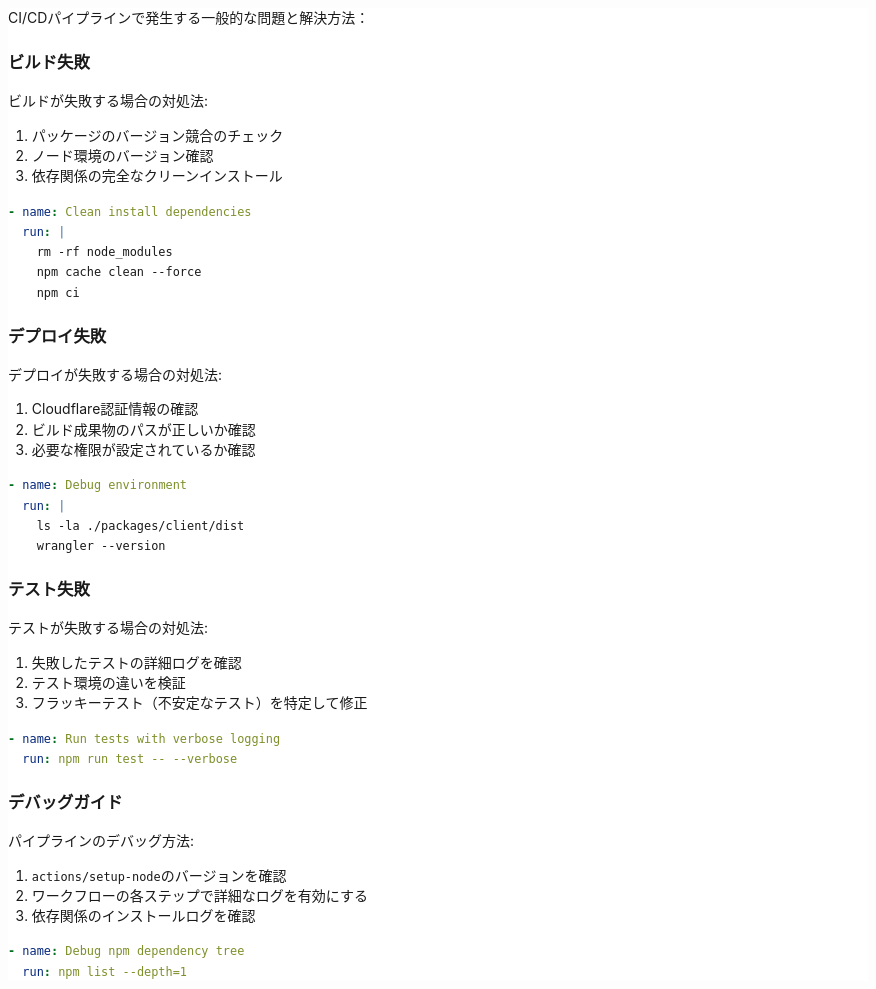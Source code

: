 CI/CDパイプラインで発生する一般的な問題と解決方法：

### ビルド失敗

ビルドが失敗する場合の対処法:

1. パッケージのバージョン競合のチェック
2. ノード環境のバージョン確認
3. 依存関係の完全なクリーンインストール

```yaml
- name: Clean install dependencies
  run: |
    rm -rf node_modules
    npm cache clean --force
    npm ci
```

### デプロイ失敗

デプロイが失敗する場合の対処法:

1. Cloudflare認証情報の確認
2. ビルド成果物のパスが正しいか確認
3. 必要な権限が設定されているか確認

```yaml
- name: Debug environment
  run: |
    ls -la ./packages/client/dist
    wrangler --version
```

### テスト失敗

テストが失敗する場合の対処法:

1. 失敗したテストの詳細ログを確認
2. テスト環境の違いを検証
3. フラッキーテスト（不安定なテスト）を特定して修正

```yaml
- name: Run tests with verbose logging
  run: npm run test -- --verbose
```

### デバッグガイド

パイプラインのデバッグ方法:

1. `actions/setup-node`のバージョンを確認
2. ワークフローの各ステップで詳細なログを有効にする
3. 依存関係のインストールログを確認

```yaml
- name: Debug npm dependency tree
  run: npm list --depth=1
```
